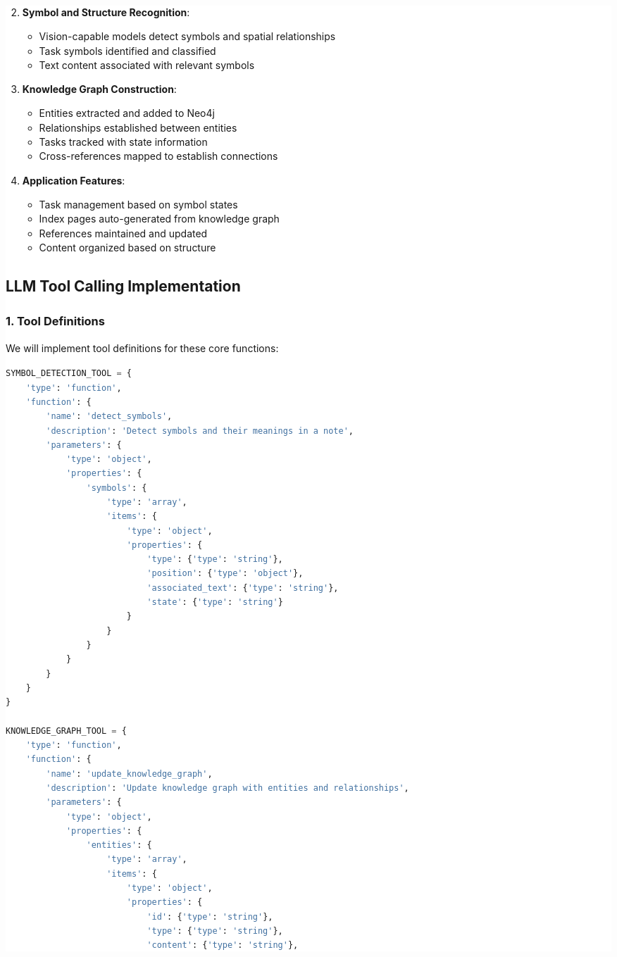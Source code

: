 2. **Symbol and Structure Recognition**:
   - Vision-capable models detect symbols and spatial relationships
   - Task symbols identified and classified
   - Text content associated with relevant symbols

3. **Knowledge Graph Construction**:
   - Entities extracted and added to Neo4j
   - Relationships established between entities
   - Tasks tracked with state information
   - Cross-references mapped to establish connections

4. **Application Features**:
   - Task management based on symbol states
   - Index pages auto-generated from knowledge graph
   - References maintained and updated
   - Content organized based on structure

## LLM Tool Calling Implementation

### 1. Tool Definitions

We will implement tool definitions for these core functions:

```python
SYMBOL_DETECTION_TOOL = {
    'type': 'function',
    'function': {
        'name': 'detect_symbols',
        'description': 'Detect symbols and their meanings in a note',
        'parameters': {
            'type': 'object',
            'properties': {
                'symbols': {
                    'type': 'array',
                    'items': {
                        'type': 'object',
                        'properties': {
                            'type': {'type': 'string'},
                            'position': {'type': 'object'},
                            'associated_text': {'type': 'string'},
                            'state': {'type': 'string'}
                        }
                    }
                }
            }
        }
    }
}

KNOWLEDGE_GRAPH_TOOL = {
    'type': 'function',
    'function': {
        'name': 'update_knowledge_graph',
        'description': 'Update knowledge graph with entities and relationships',
        'parameters': {
            'type': 'object',
            'properties': {
                'entities': {
                    'type': 'array',
                    'items': {
                        'type': 'object',
                        'properties': {
                            'id': {'type': 'string'},
                            'type': {'type': 'string'},
                            'content': {'type': 'string'},
```